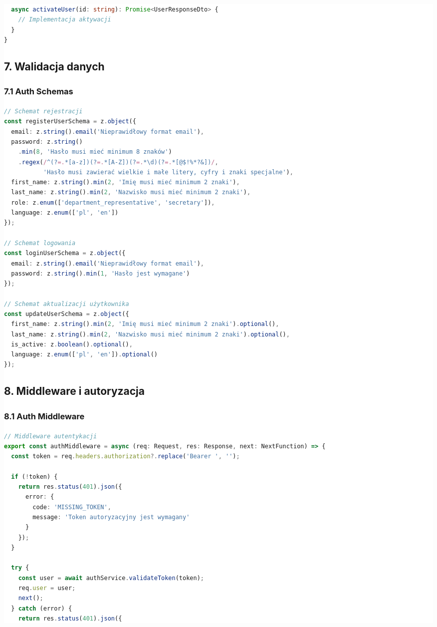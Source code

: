 ```typescript
  async activateUser(id: string): Promise<UserResponseDto> {
    // Implementacja aktywacji
  }
}
```

## 7. Walidacja danych

### 7.1 Auth Schemas

```typescript
// Schemat rejestracji
const registerUserSchema = z.object({
  email: z.string().email('Nieprawidłowy format email'),
  password: z.string()
    .min(8, 'Hasło musi mieć minimum 8 znaków')
    .regex(/^(?=.*[a-z])(?=.*[A-Z])(?=.*\d)(?=.*[@$!%*?&])/, 
           'Hasło musi zawierać wielkie i małe litery, cyfry i znaki specjalne'),
  first_name: z.string().min(2, 'Imię musi mieć minimum 2 znaki'),
  last_name: z.string().min(2, 'Nazwisko musi mieć minimum 2 znaki'),
  role: z.enum(['department_representative', 'secretary']),
  language: z.enum(['pl', 'en'])
});

// Schemat logowania
const loginUserSchema = z.object({
  email: z.string().email('Nieprawidłowy format email'),
  password: z.string().min(1, 'Hasło jest wymagane')
});

// Schemat aktualizacji użytkownika
const updateUserSchema = z.object({
  first_name: z.string().min(2, 'Imię musi mieć minimum 2 znaki').optional(),
  last_name: z.string().min(2, 'Nazwisko musi mieć minimum 2 znaki').optional(),
  is_active: z.boolean().optional(),
  language: z.enum(['pl', 'en']).optional()
});
```

## 8. Middleware i autoryzacja

### 8.1 Auth Middleware

```typescript
// Middleware autentykacji
export const authMiddleware = async (req: Request, res: Response, next: NextFunction) => {
  const token = req.headers.authorization?.replace('Bearer ', '');
  
  if (!token) {
    return res.status(401).json({
      error: {
        code: 'MISSING_TOKEN',
        message: 'Token autoryzacyjny jest wymagany'
      }
    });
  }

  try {
    const user = await authService.validateToken(token);
    req.user = user;
    next();
  } catch (error) {
    return res.status(401).json({
```